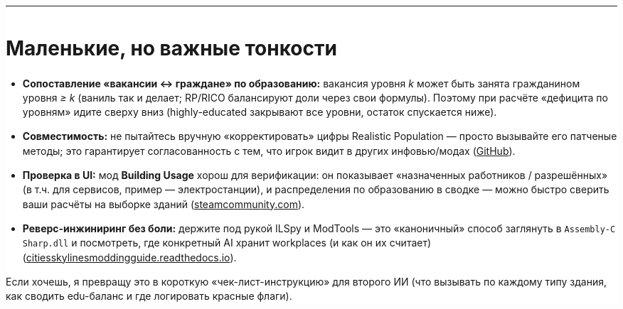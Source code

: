 
---

# Маленькие, но важные тонкости

- **Сопоставление «вакансии ↔ граждане» по образованию:** вакансия уровня _k_ может быть занята гражданином уровня _≥ k_ (ваниль так и делает; RP/RICO балансируют доли через свои формулы). Поэтому при расчёте «дефицита по уровням» идите сверху вниз (highly-educated закрывают все уровни, остаток спускается ниже).
    
- **Совместимость:** не пытайтесь вручную «корректировать» цифры Realistic Population — просто вызывайте его патченые методы; это гарантирует согласованность с тем, что игрок видит в других инфовью/модах ([GitHub](https://github.com/algernon-A/Realistic-Population-Revisited/wiki/Harmony-patches "Harmony patches · algernon-A/Realistic-Population-Revisited Wiki · GitHub")).
    
- **Проверка в UI:** мод **Building Usage** хорош для верификации: он показывает «назначенных работников / разрешённых» (в т.ч. для сервисов, пример — электростанции), и распределения по образованию в сводке — можно быстро сверить ваши расчёты на выборке зданий ([steamcommunity.com](https://steamcommunity.com/sharedfiles/filedetails/?id=2048266761&utm_source=chatgpt.com "Building Usage - Workshop")).
    
- **Реверс-инжиниринг без боли:** держите под рукой ILSpy и ModTools — это «каноничный» способ заглянуть в `Assembly-CSharp.dll` и посмотреть, где конкретный AI хранит workplaces (и как он их считает) ([citiesskylinesmoddingguide.readthedocs.io](https://citiesskylinesmoddingguide.readthedocs.io/en/latest/modding/Workflow/Reverse-Engineering.html?utm_source=chatgpt.com "Reverse Engineering - Cities:Skylines Modding's documentation")).
    

Если хочешь, я превращу это в короткую «чек-лист-инструкцию» для второго ИИ (что вызывать по каждому типу здания, как сводить edu-баланс и где логировать красные флаги).